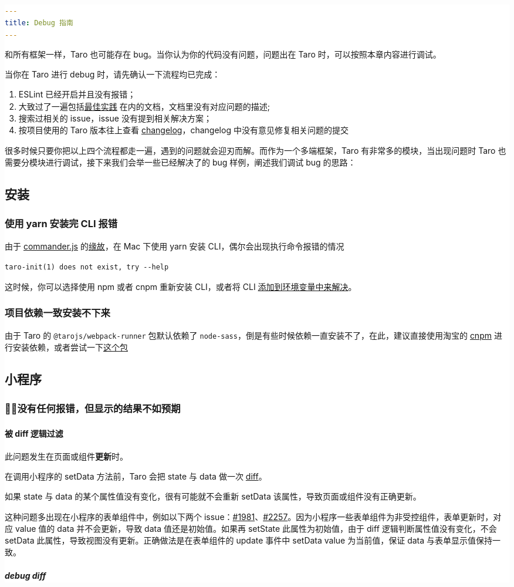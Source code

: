 ```yaml
---
title: Debug 指南
---
```


和所有框架一样，Taro 也可能存在 bug。当你认为你的代码没有问题，问题出在 Taro 时，可以按照本章内容进行调试。

当你在 Taro 进行 debug 时，请先确认一下流程均已完成：

1. ESLint 已经开启并且没有报错；
2. 大致过了一遍包括[最佳实践](https://nervjs.github.io/taro/docs/best-practice.html) 在内的文档，文档里没有对应问题的描述;
3. 搜索过相关的 issue，issue 没有提到相关解决方案；
4. 按项目使用的 Taro 版本往上查看 [changelog](https://github.com/NervJS/taro/blob/master/CHANGELOG.md)，changelog 中没有意见修复相关问题的提交

很多时候只要你把以上四个流程都走一遍，遇到的问题就会迎刃而解。而作为一个多端框架，Taro 有非常多的模块，当出现问题时 Taro 也需要分模块进行调试，接下来我们会举一些已经解决了的 bug 样例，阐述我们调试 bug 的思路：

## 安装

### 使用 yarn 安装完 CLI 报错

由于 [commander.js](https://github.com/tj/commander.js) 的[缘故](https://github.com/tj/commander.js/issues/786)，在 Mac 下使用 yarn 安装 CLI，偶尔会出现执行命令报错的情况

```
taro-init(1) does not exist, try --help
```
这时候，你可以选择使用 npm 或者 cnpm 重新安装 CLI，或者将 CLI [添加到环境变量中来解决](https://github.com/NervJS/taro/issues/2034)。

### 项目依赖一致安装不下来

由于 Taro 的 `@tarojs/webpack-runner` 包默认依赖了 `node-sass`，倒是有些时候依赖一直安装不了，在此，建议直接使用淘宝的 [cnpm](https://npm.taobao.org/) 进行安装依赖，或者尝试一下[这个包](https://github.com/gucong3000/mirror-config-china)

## 小程序

### 没有任何报错，但显示的结果不如预期

#### 被 diff 逻辑过滤

此问题发生在页面或组件**更新**时。

在调用小程序的 setData 方法前，Taro 会把 state 与 data 做一次 [diff](https://nervjs.github.io/taro/docs/best-practice.html#小程序数据-diff)。

如果 state 与 data 的某个属性值没有变化，很有可能就不会重新 setData 该属性，导致页面或组件没有正确更新。

这种问题多出现在小程序的表单组件中，例如以下两个 issue：[#1981](https://github.com/NervJS/taro/issues/1981)、[#2257](https://github.com/NervJS/taro/issues/2257)。因为小程序一些表单组件为非受控组件，表单更新时，对应 value 值的 data 并不会更新，导致 data 值还是初始值。如果再 setState 此属性为初始值，由于 diff 逻辑判断属性值没有变化，不会 setData 此属性，导致视图没有更新。正确做法是在表单组件的 update 事件中 setData value 为当前值，保证 data 与表单显示值保持一致。

##### debug diff

